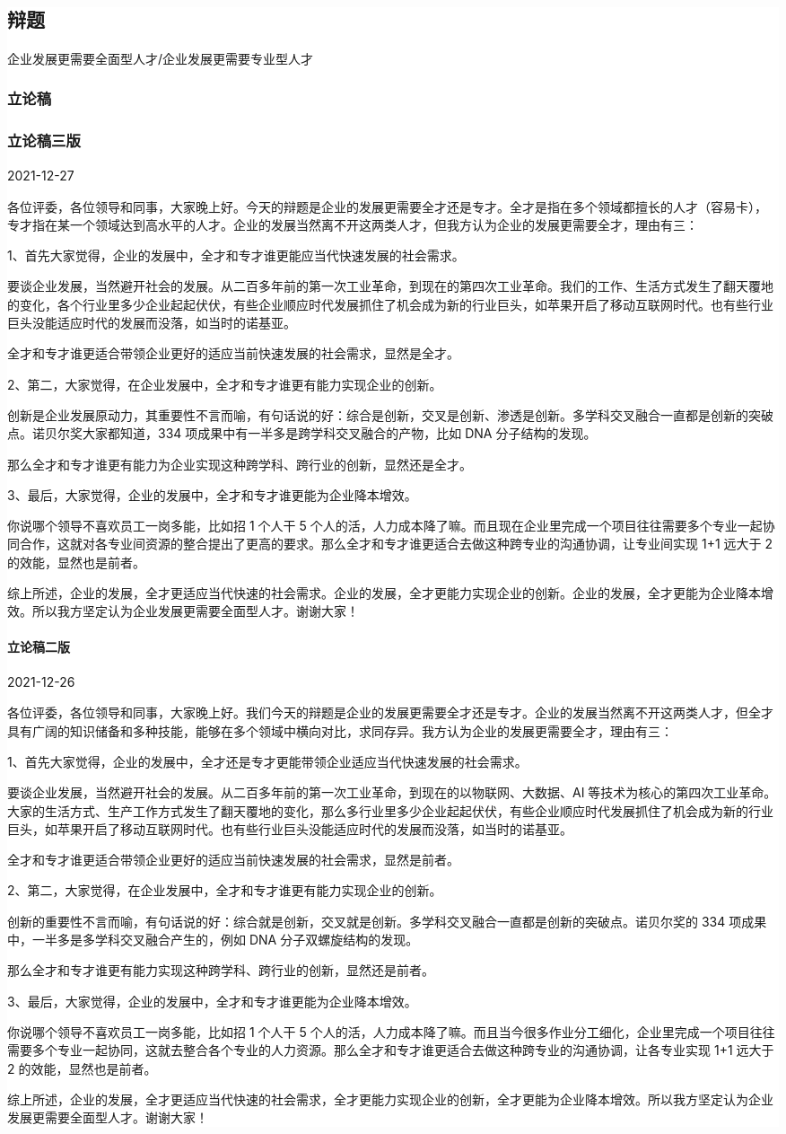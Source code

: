 ## 辩题

企业发展更需要全面型人才/企业发展更需要专业型人才

### 立论稿

### 立论稿三版

2021-12-27

各位评委，各位领导和同事，大家晚上好。今天的辩题是企业的发展更需要全才还是专才。全才是指在多个领域都擅长的人才（容易卡），专才指在某一个领域达到高水平的人才。企业的发展当然离不开这两类人才，但我方认为企业的发展更需要全才，理由有三：

1、首先大家觉得，企业的发展中，全才和专才谁更能应当代快速发展的社会需求。

要谈企业发展，当然避开社会的发展。从二百多年前的第一次工业革命，到现在的第四次工业革命。我们的工作、生活方式发生了翻天覆地的变化，各个行业里多少企业起起伏伏，有些企业顺应时代发展抓住了机会成为新的行业巨头，如苹果开启了移动互联网时代。也有些行业巨头没能适应时代的发展而没落，如当时的诺基亚。

全才和专才谁更适合带领企业更好的适应当前快速发展的社会需求，显然是全才。

2、第二，大家觉得，在企业发展中，全才和专才谁更有能力实现企业的创新。

创新是企业发展原动力，其重要性不言而喻，有句话说的好：综合是创新，交叉是创新、渗透是创新。多学科交叉融合一直都是创新的突破点。诺贝尔奖大家都知道，334 项成果中有一半多是跨学科交叉融合的产物，比如 DNA 分子结构的发现。

那么全才和专才谁更有能力为企业实现这种跨学科、跨行业的创新，显然还是全才。

3、最后，大家觉得，企业的发展中，全才和专才谁更能为企业降本增效。

你说哪个领导不喜欢员工一岗多能，比如招 1 个人干 5 个人的活，人力成本降了嘛。而且现在企业里完成一个项目往往需要多个专业一起协同合作，这就对各专业间资源的整合提出了更高的要求。那么全才和专才谁更适合去做这种跨专业的沟通协调，让专业间实现 1+1 远大于 2 的效能，显然也是前者。

综上所述，企业的发展，全才更适应当代快速的社会需求。企业的发展，全才更能力实现企业的创新。企业的发展，全才更能为企业降本增效。所以我方坚定认为企业发展更需要全面型人才。谢谢大家！

#### 立论稿二版

2021-12-26

各位评委，各位领导和同事，大家晚上好。我们今天的辩题是企业的发展更需要全才还是专才。企业的发展当然离不开这两类人才，但全才具有广阔的知识储备和多种技能，能够在多个领域中横向对比，求同存异。我方认为企业的发展更需要全才，理由有三：

1、首先大家觉得，企业的发展中，全才还是专才更能带领企业适应当代快速发展的社会需求。

要谈企业发展，当然避开社会的发展。从二百多年前的第一次工业革命，到现在的以物联网、大数据、AI 等技术为核心的第四次工业革命。大家的生活方式、生产工作方式发生了翻天覆地的变化，那么多行业里多少企业起起伏伏，有些企业顺应时代发展抓住了机会成为新的行业巨头，如苹果开启了移动互联网时代。也有些行业巨头没能适应时代的发展而没落，如当时的诺基亚。

全才和专才谁更适合带领企业更好的适应当前快速发展的社会需求，显然是前者。

2、第二，大家觉得，在企业发展中，全才和专才谁更有能力实现企业的创新。

创新的重要性不言而喻，有句话说的好：综合就是创新，交叉就是创新。多学科交叉融合一直都是创新的突破点。诺贝尔奖的 334 项成果中，一半多是多学科交叉融合产生的，例如 DNA 分子双螺旋结构的发现。

那么全才和专才谁更有能力实现这种跨学科、跨行业的创新，显然还是前者。

3、最后，大家觉得，企业的发展中，全才和专才谁更能为企业降本增效。

你说哪个领导不喜欢员工一岗多能，比如招 1 个人干 5 个人的活，人力成本降了嘛。而且当今很多作业分工细化，企业里完成一个项目往往需要多个专业一起协同，这就去整合各个专业的人力资源。那么全才和专才谁更适合去做这种跨专业的沟通协调，让各专业实现 1+1 远大于 2 的效能，显然也是前者。

综上所述，企业的发展，全才更适应当代快速的社会需求，全才更能力实现企业的创新，全才更能为企业降本增效。所以我方坚定认为企业发展更需要全面型人才。谢谢大家！
